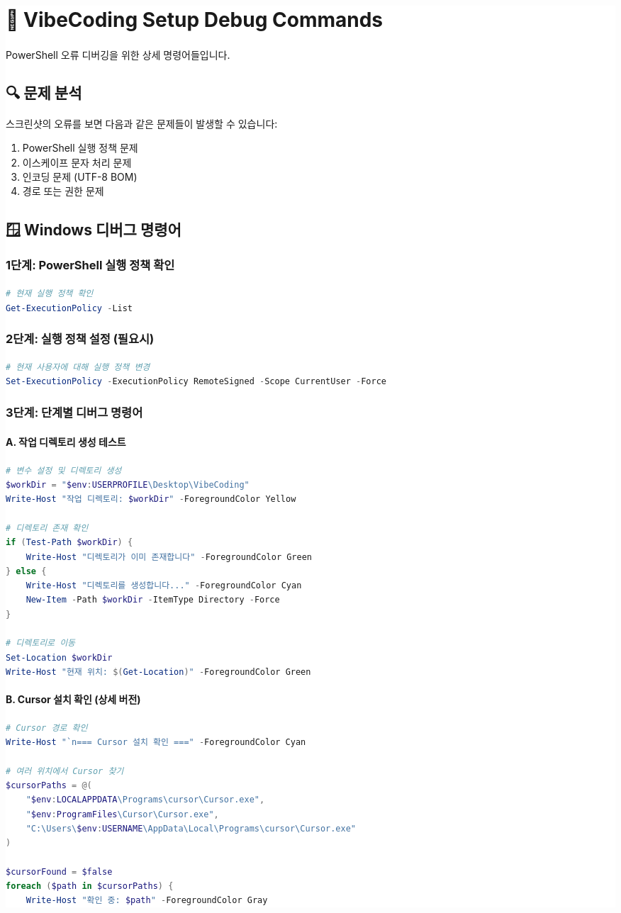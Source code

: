 # 🐛 VibeCoding Setup Debug Commands

PowerShell 오류 디버깅을 위한 상세 명령어들입니다.

## 🔍 문제 분석

스크린샷의 오류를 보면 다음과 같은 문제들이 발생할 수 있습니다:
1. PowerShell 실행 정책 문제
2. 이스케이프 문자 처리 문제
3. 인코딩 문제 (UTF-8 BOM)
4. 경로 또는 권한 문제

## 🪟 Windows 디버그 명령어

### 1단계: PowerShell 실행 정책 확인
```powershell
# 현재 실행 정책 확인
Get-ExecutionPolicy -List
```

### 2단계: 실행 정책 설정 (필요시)
```powershell
# 현재 사용자에 대해 실행 정책 변경
Set-ExecutionPolicy -ExecutionPolicy RemoteSigned -Scope CurrentUser -Force
```

### 3단계: 단계별 디버그 명령어

#### A. 작업 디렉토리 생성 테스트
```powershell
# 변수 설정 및 디렉토리 생성
$workDir = "$env:USERPROFILE\Desktop\VibeCoding"
Write-Host "작업 디렉토리: $workDir" -ForegroundColor Yellow

# 디렉토리 존재 확인
if (Test-Path $workDir) {
    Write-Host "디렉토리가 이미 존재합니다" -ForegroundColor Green
} else {
    Write-Host "디렉토리를 생성합니다..." -ForegroundColor Cyan
    New-Item -Path $workDir -ItemType Directory -Force
}

# 디렉토리로 이동
Set-Location $workDir
Write-Host "현재 위치: $(Get-Location)" -ForegroundColor Green
```

#### B. Cursor 설치 확인 (상세 버전)
```powershell
# Cursor 경로 확인
Write-Host "`n=== Cursor 설치 확인 ===" -ForegroundColor Cyan

# 여러 위치에서 Cursor 찾기
$cursorPaths = @(
    "$env:LOCALAPPDATA\Programs\cursor\Cursor.exe",
    "$env:ProgramFiles\Cursor\Cursor.exe",
    "C:\Users\$env:USERNAME\AppData\Local\Programs\cursor\Cursor.exe"
)

$cursorFound = $false
foreach ($path in $cursorPaths) {
    Write-Host "확인 중: $path" -ForegroundColor Gray
```